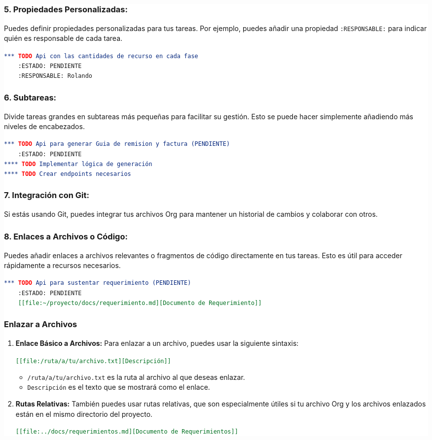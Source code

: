 ### 5. **Propiedades Personalizadas:**
   Puedes definir propiedades personalizadas para tus tareas. Por ejemplo, puedes añadir una propiedad `:RESPONSABLE:` para indicar quién es responsable de cada tarea.

   ```org
   *** TODO Api con las cantidades de recurso en cada fase
       :ESTADO: PENDIENTE
       :RESPONSABLE: Rolando
   ```

### 6. **Subtareas:**
   Divide tareas grandes en subtareas más pequeñas para facilitar su gestión. Esto se puede hacer simplemente añadiendo más niveles de encabezados.

   ```org
   *** TODO Api para generar Guia de remision y factura (PENDIENTE)
       :ESTADO: PENDIENTE
   **** TODO Implementar lógica de generación
   **** TODO Crear endpoints necesarios
   ```

### 7. **Integración con Git:**
   Si estás usando Git, puedes integrar tus archivos Org para mantener un historial de cambios y colaborar con otros.

### 8. **Enlaces a Archivos o Código:**
   Puedes añadir enlaces a archivos relevantes o fragmentos de código directamente en tus tareas. Esto es útil para acceder rápidamente a recursos necesarios.

   ```org
   *** TODO Api para sustentar requerimiento (PENDIENTE)
       :ESTADO: PENDIENTE
       [[file:~/proyecto/docs/requerimiento.md][Documento de Requerimiento]]
   ```

### Enlazar a Archivos

1. **Enlace Básico a Archivos:**
   Para enlazar a un archivo, puedes usar la siguiente sintaxis:

   ```org
   [[file:/ruta/a/tu/archivo.txt][Descripción]]
   ```

   - `/ruta/a/tu/archivo.txt` es la ruta al archivo al que deseas enlazar.
   - `Descripción` es el texto que se mostrará como el enlace.

2. **Rutas Relativas:**
   También puedes usar rutas relativas, que son especialmente útiles si tu archivo Org y los archivos enlazados están en el mismo directorio del proyecto.

   ```org
   [[file:../docs/requerimientos.md][Documento de Requerimientos]]
   ```

